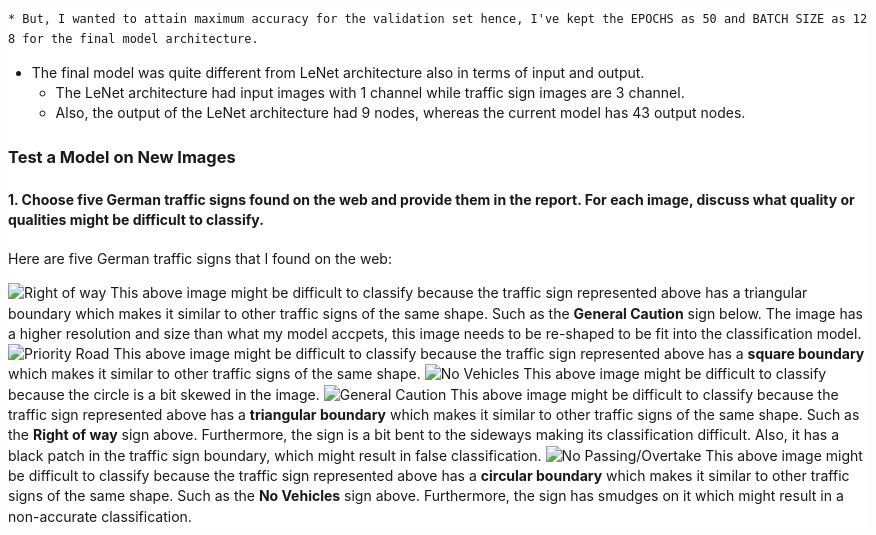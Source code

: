     * But, I wanted to attain maximum accuracy for the validation set hence, I've kept the EPOCHS as 50 and BATCH SIZE as 128 for the final model architecture.
* The final model was quite different from LeNet architecture also in terms of input and output.
    * The LeNet architecture had input images with 1 channel while traffic sign images are 3 channel.
    * Also, the output of the LeNet architecture had 9 nodes, whereas the current model has 43 output nodes.


### Test a Model on New Images

#### 1. Choose five German traffic signs found on the web and provide them in the report. For each image, discuss what quality or qualities might be difficult to classify.

Here are five German traffic signs that I found on the web:

![Right of way](https://lh3.googleusercontent.com/KX2pdgbO6KtqGKH3cpGJwvIms83yfFpEr7iEAxMj5miwjddD5KgWWKJZEKNhhcTnOZqRXw-K0v61P8eADxSDXz1sxzS00GGRuVe0AAuOylBgTrivBDnHMf4DR0mal-Yfr1rDryAGkdpqn4W-vlYNHlAyW-fHgF4CjGkr-uG4fglAzyaRFXaoM-X1wPjiSzEJdpM7zqCidywaG94h4TreOMOVBAaSNJlf5UD8d2hRwifQdPiKQTs_hRlBjlIaPHyCClUfQfNH8znRFFx974CoQjSu7tdVgJvwvgiuqIdIgObil6ldYCVli89hfAFnSrF8OmMw0siigYx1m6zVB6dHJR19QqFEdX07eyzwB6af6C0v9DqXFCAPHknrlIq_FOK38mBTOjxBQ_iCsVtFbbsW2cqR6gDV4Gry66YAHgTG8rfHXLGhYI1ZvAZCRBMP4pkmb7Uqj4waanVrawge_UzgFKGoshbHsWEoGATvZlDlHabiM9AxIX_R_0NN55kFLOtlM5xfWPNalqVUd66pvO_vXo4IUpz5MOAxJyUV1d7DU0FIE0pxBQiAlX2SrAVlUFWNddN8lE3kJWwlIyl3WZmkxEW7n8y3DZw7gYbXZjY_ZYVo07gQdVhDeZcOUL_FtqXjSY-NjVs1t8BbymOEK5AXhg9J5rzEezU=w633-h632-no) 
This above image might be difficult to classify because the traffic sign represented above has a triangular boundary which makes it similar to other traffic signs of the same shape. Such as the **General Caution** sign below.
The image has a higher resolution and size than what my model accpets, this image needs to be re-shaped to be fit into the classification model.
![Priority Road](https://lh3.googleusercontent.com/7pC0V8EtpkMuyn8KVgSeyOimwVpTTO9wSdrowZWXKVh-JVilFrO627TF4P6pvJIa40BgawM0mlOMf7M27kJzbh5zp0UZr2jK3h7Us_gIqOXjxpMyUOI8FES0No2S_mM1q7k78Dfrzbqex_0ouI3361uCPWJ6JD2VNxcnq8NjcJmPCiCD0DhNRxy2tWDwEoT7KwKY69sCd0f80FIYJSm3Eh9uFtp_drOTiGTqAqj_KFz9X6AJDt2N1SdgYylVo5ghRo6R5wpj-7BD8OoJOfQSbC-pVuvvvZHWuyYNPn5xQBij3gAoNNiP5ViT0P_I0HDHVpZbu3xDZGG_pD-1Mx8cz4f8ptYarPNBVGDXXcfcBhi6lwra09BYiKUS8D_FGzr3z69IQQRNN9BmXrdj0ZoZLKZbimUfHyByrL7jyh6Y8jq_KpwGFcwEtIsesL6iODD-gYHIgYfzSMzOb_flXyE5IY9ReSTZOOEAHc_RMhEYjTfDDRdDamoH4vlS-96-d-FVdVwx8CJSUJbdI8p6YsoY3DoVcHk9VCJcjVr2yejU74Zcs0ub4sPAGtZCjIe5besdKx40QOjyGihzx2e-FCVKLi0VMv1pu2VA8kyEr0JzZBaR5oSXOaMlbj6CQ2o-e725kNfbLUzZld94g6zNvW1NiLVu7XC-yT4=s470-no)
This above image might be difficult to classify because the traffic sign represented above has a **square boundary** which makes it similar to other traffic signs of the same shape.
![No Vehicles](https://lh3.googleusercontent.com/2xmhCyJQbmQm7i-PfXM-l2d8MZx-kCI_wyp5ru7l6LX7fcKpTd8A8MNeqFvjRLfdPA-APEhLOZReexazYPKek4FuxodQ56urTjhSNm8NaNguUejTOtYNsfazq1n3lFnMvLAVz8LkQVtL8dXgDjpVzIw_brvmrjUGVLIVSOLwgthQU14JiBEz25SkW8KhR64JwJIp7uikEniU5ClUSNCvq3lQCOs5bjCbBGtmLSwz9XzWGL-fIIs7-P2EwEWluIANG3BxYvYqddwy4qDf_zQyhP9w42ejyFmrWOSNSsuR-5cDHcxt5tGN7qAd90vg75rYbe1pdWudYm9-YqvFWFqbil7kW6ZaHN_uV9ctBKUMRSmJ79R21fPHK9k0XpCAVB4A4jrHVY-1CrHUeDvPDmzL8_JEdB_4Oxj0Epz2VlMTJ-8dhFtKpfIJi5BlIHY2ivusAVF7nvtnxpluP_mU_zmqwZqtiI5Re9BxU6925IccIF5QlH_M7L4QIsDe1OAA9wlMS1m6opIIbO8EjiUnY37kt7_DLoMdWe9UAgYTMgEEwLZmD7ToFw4GoUdyX8_luPzSi2Fw5ugxYwY_1Hi0upLu3ofxcL9-eDJEla_Kt3LWOriuwXsQQ5R1Rg-1px1ZzN0qPnzxZwxcxAAa2KnB4TRb_eIQWBUi7_8=s99-no)
This above image might be difficult to classify because the circle is a bit skewed in the image.
![General Caution](https://lh3.googleusercontent.com/gQi-T7CKTEmrGRboH1dfmpXE9Z8GZZVUKDGTDc3Lfvk80ClK33QZlRR1oWht9KQB5PfH-teaAYzl0oeY3816s8JdYe4Zj9jQZDmLNA7EqqG3gpNdtmaWIKxYGYPH0NOUjnh4K_WOrgVPe3TkRU8LJ-IYXjelfrGssF8rXWZBGNhSXzO8QAzsTUmW2S3sD-BDgxKOZzFcV45jgoGfujuuffQnERojmi4X_hINau0UbrUZDiX0tU8bOvYh-UHkhaF7wSmCFbzynZubJGV9N3tcZOD7RcM1BVhAQZ9gM0zGoKsUlpaV5psID2DAhk2tVrdBsmKBdUQY6SWSescyUy0Ti8mHq7Gtv0XCr-5PzXTlCUT1njZzQw8qF2jiVn86PmD2z6qwyvVOqwSh6p8Jan0jSJrO3uZ8lohNivI68UcUYPb37ME-oNsgDfO-33dSgm5HvDNPjd6Ye3XG8jtxxjM-rwdMX_Db6AK0v1u57uIrNrs18H8xvVskVZ4-oWd5N1IHEVa74A7mpdNVCVCXDipwIgl0oMRiS1zBjgHhOZafiMCWbIXczMbuC2K6GbFo8JcqSlZGQV6PvJ2aiYxiGX5U4fIAVw6JYFI5NY9IwavQOUMx_Whw53A8Ksr6kmv2uV4_DLArUT1oqzfdKuYjgtTB4FyWCdJHIHs=s133-no) 
This above image might be difficult to classify because the traffic sign represented above has a **triangular boundary** which makes it similar to other traffic signs of the same shape. Such as the **Right of way** sign above.
Furthermore, the sign is a bit bent to the sideways making its classification difficult. Also, it has a black patch in the traffic sign boundary, which might result in false classification.
![No Passing/Overtake](https://lh3.googleusercontent.com/4WCXPhb5lMyGqmEfwOw3cwGJdKj7E9qK3TlzjEb3JF1PNmsaeoAldhQr7qZWoWORL6LCykOwHys3j4KWYrP2WNwTOmu5G-TOBvcY3X3_J7UZhMGxXFi-ojpvJNK-JozDEbRlHUgWV5CcG8JXy4wFnjGaIYb9fZeWQPJY92WjwszHwCasNsf7jaOcc5TOvCgZomEwHMeubfJS7gNRNs59pwaHvBDGPE-DbT06zTJXb7Y7gy2ezH3bS-qxZfVRMZPR0WveYNBU0FPXU3NBczJQ9bIUYLScUnalcMMaBcH_ZZSO6scOZlMXal3ik3_jNZrsTsIhOIYJv8xQrY9ubH5eCnEinPFPFG4orpTkEb4TLfoCnLYFakgQDumdGnknhsLD4Xyy5OnafijBrayRGkhuSPz-pZLK88xJbTiNZr2IL1vPKqkO-mnkGojCJ--G1D2ti2NmmhI5NBeHX8O0eKYELClgzgQgbGIxkQBPZ9QT12WGBogEd6MA4MUZDrtAX1Ymqsgj2flwP4gOB2FDveW0dV7V5ZzpV2_IirdEJQ4oWMtCJFCUKP-VRTYns2MoJtyJxJ5uJjakVxcyiMxFsKhF9YE8fQUd3FOAigBtxKsGZZQWEFylMZR1-qzaQbbmgC19Wts-NOzDl5wbUqGhoApZa8IdnKSbC_A=s98-no)
This above image might be difficult to classify because the traffic sign represented above has a **circular boundary** which makes it similar to other traffic signs of the same shape. Such as the **No Vehicles** sign above.
Furthermore, the sign has smudges on it which might result in a non-accurate classification.



